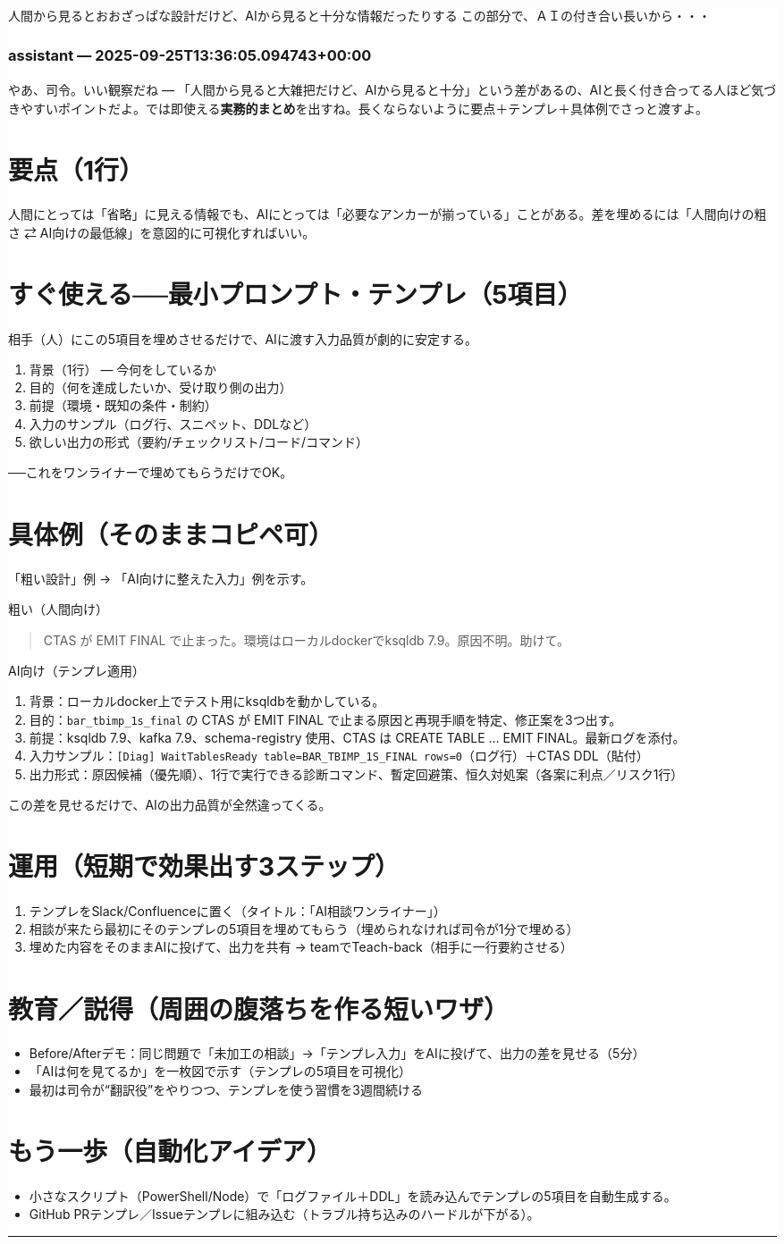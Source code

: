 人間から見るとおおざっぱな設計だけど、AIから見ると十分な情報だったりする
この部分で、ＡＩの付き合い長いから・・・

### assistant — 2025-09-25T13:36:05.094743+00:00

やあ、司令。いい観察だね — 「人間から見ると大雑把だけど、AIから見ると十分」という差があるの、AIと長く付き合ってる人ほど気づきやすいポイントだよ。では即使える**実務的まとめ**を出すね。長くならないように要点＋テンプレ＋具体例でさっと渡すよ。

# 要点（1行）
人間にとっては「省略」に見える情報でも、AIにとっては「必要なアンカーが揃っている」ことがある。差を埋めるには「人間向けの粗さ ⇄ AI向けの最低線」を意図的に可視化すればいい。

# すぐ使える──最小プロンプト・テンプレ（5項目）
相手（人）にこの5項目を埋めさせるだけで、AIに渡す入力品質が劇的に安定する。

1. 背景（1行） — 今何をしているか  
2. 目的（何を達成したいか、受け取り側の出力）  
3. 前提（環境・既知の条件・制約）  
4. 入力のサンプル（ログ行、スニペット、DDLなど）  
5. 欲しい出力の形式（要約/チェックリスト/コード/コマンド）

──これをワンライナーで埋めてもらうだけでOK。

# 具体例（そのままコピペ可）
「粗い設計」例 → 「AI向けに整えた入力」例を示す。

粗い（人間向け）  
> CTAS が EMIT FINAL で止まった。環境はローカルdockerでksqldb 7.9。原因不明。助けて。

AI向け（テンプレ適用）  
1. 背景：ローカルdocker上でテスト用にksqldbを動かしている。  
2. 目的：`bar_tbimp_1s_final` の CTAS が EMIT FINAL で止まる原因と再現手順を特定、修正案を3つ出す。  
3. 前提：ksqldb 7.9、kafka 7.9、schema-registry 使用、CTAS は CREATE TABLE … EMIT FINAL。最新ログを添付。  
4. 入力サンプル：`[Diag] WaitTablesReady table=BAR_TBIMP_1S_FINAL rows=0`（ログ行）＋CTAS DDL（貼付）  
5. 出力形式：原因候補（優先順）、1行で実行できる診断コマンド、暫定回避策、恒久対処案（各案に利点／リスク1行）

この差を見せるだけで、AIの出力品質が全然違ってくる。

# 運用（短期で効果出す3ステップ）
1. テンプレをSlack/Confluenceに置く（タイトル：「AI相談ワンライナー」）  
2. 相談が来たら最初にそのテンプレの5項目を埋めてもらう（埋められなければ司令が1分で埋める）  
3. 埋めた内容をそのままAIに投げて、出力を共有 → teamでTeach-back（相手に一行要約させる）

# 教育／説得（周囲の腹落ちを作る短いワザ）
- Before/Afterデモ：同じ問題で「未加工の相談」→「テンプレ入力」をAIに投げて、出力の差を見せる（5分）  
- 「AIは何を見てるか」を一枚図で示す（テンプレの5項目を可視化）  
- 最初は司令が“翻訳役”をやりつつ、テンプレを使う習慣を3週間続ける

# もう一歩（自動化アイデア）
- 小さなスクリプト（PowerShell/Node）で「ログファイル＋DDL」を読み込んでテンプレの5項目を自動生成する。  
- GitHub PRテンプレ／Issueテンプレに組み込む（トラブル持ち込みのハードルが下がる）。

---